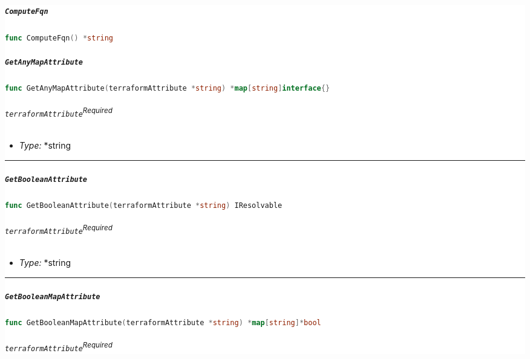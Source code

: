 
##### `ComputeFqn` <a name="ComputeFqn" id="@cdktf/provider-azurerm.apiManagementIdentityProviderAadb2C.ApiManagementIdentityProviderAadb2CTimeoutsOutputReference.computeFqn"></a>

```go
func ComputeFqn() *string
```

##### `GetAnyMapAttribute` <a name="GetAnyMapAttribute" id="@cdktf/provider-azurerm.apiManagementIdentityProviderAadb2C.ApiManagementIdentityProviderAadb2CTimeoutsOutputReference.getAnyMapAttribute"></a>

```go
func GetAnyMapAttribute(terraformAttribute *string) *map[string]interface{}
```

###### `terraformAttribute`<sup>Required</sup> <a name="terraformAttribute" id="@cdktf/provider-azurerm.apiManagementIdentityProviderAadb2C.ApiManagementIdentityProviderAadb2CTimeoutsOutputReference.getAnyMapAttribute.parameter.terraformAttribute"></a>

- *Type:* *string

---

##### `GetBooleanAttribute` <a name="GetBooleanAttribute" id="@cdktf/provider-azurerm.apiManagementIdentityProviderAadb2C.ApiManagementIdentityProviderAadb2CTimeoutsOutputReference.getBooleanAttribute"></a>

```go
func GetBooleanAttribute(terraformAttribute *string) IResolvable
```

###### `terraformAttribute`<sup>Required</sup> <a name="terraformAttribute" id="@cdktf/provider-azurerm.apiManagementIdentityProviderAadb2C.ApiManagementIdentityProviderAadb2CTimeoutsOutputReference.getBooleanAttribute.parameter.terraformAttribute"></a>

- *Type:* *string

---

##### `GetBooleanMapAttribute` <a name="GetBooleanMapAttribute" id="@cdktf/provider-azurerm.apiManagementIdentityProviderAadb2C.ApiManagementIdentityProviderAadb2CTimeoutsOutputReference.getBooleanMapAttribute"></a>

```go
func GetBooleanMapAttribute(terraformAttribute *string) *map[string]*bool
```

###### `terraformAttribute`<sup>Required</sup> <a name="terraformAttribute" id="@cdktf/provider-azurerm.apiManagementIdentityProviderAadb2C.ApiManagementIdentityProviderAadb2CTimeoutsOutputReference.getBooleanMapAttribute.parameter.terraformAttribute"></a>

